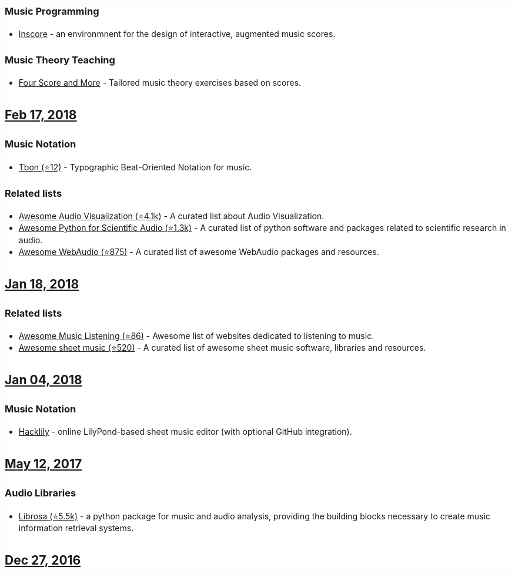 ### Music Programming

*   [Inscore](http://inscore.sourceforge.net/) - an environmnent for the design of interactive, augmented music scores.

### Music Theory Teaching

*   [Four Score and More](https://fourscoreandmore.org/) - Tailored music theory exercises based on scores.

## [Feb 17, 2018](/content/2018/02/17/README.md)

### Music Notation

*   [Tbon (⭐12)](https://github.com/Michael-F-Ellis/tbon) - Typographic Beat-Oriented Notation for music.

### Related lists

*   [Awesome Audio Visualization (⭐4.1k)](https://github.com/willianjusten/awesome-audio-visualization) - A curated list about Audio Visualization.
*   [Awesome Python for Scientific Audio (⭐1.3k)](https://github.com/faroit/awesome-python-scientific-audio) - A curated list of python software and packages related to scientific research in audio.
*   [Awesome WebAudio (⭐875)](https://github.com/notthetup/awesome-webaudio) - A curated list of awesome WebAudio packages and resources.

## [Jan 18, 2018](/content/2018/01/18/README.md)

### Related lists

*   [Awesome Music Listening (⭐86)](https://github.com/ybayle/awesome-music-listening) - Awesome list of websites dedicated to listening to music.
*   [Awesome sheet music (⭐520)](https://github.com/adius/awesome-sheet-music) - A curated list of awesome sheet music software, libraries and resources.

## [Jan 04, 2018](/content/2018/01/04/README.md)

### Music Notation

*   [Hacklily](https://www.hacklily.org) - online LilyPond-based sheet music editor (with optional GitHub integration).

## [May 12, 2017](/content/2017/05/12/README.md)

### Audio Libraries

*   [Librosa (⭐5.5k)](https://github.com/librosa/librosa) - a python package for music and audio analysis, providing the building blocks necessary to create music information retrieval systems.

## [Dec 27, 2016](/content/2016/12/27/README.md)
